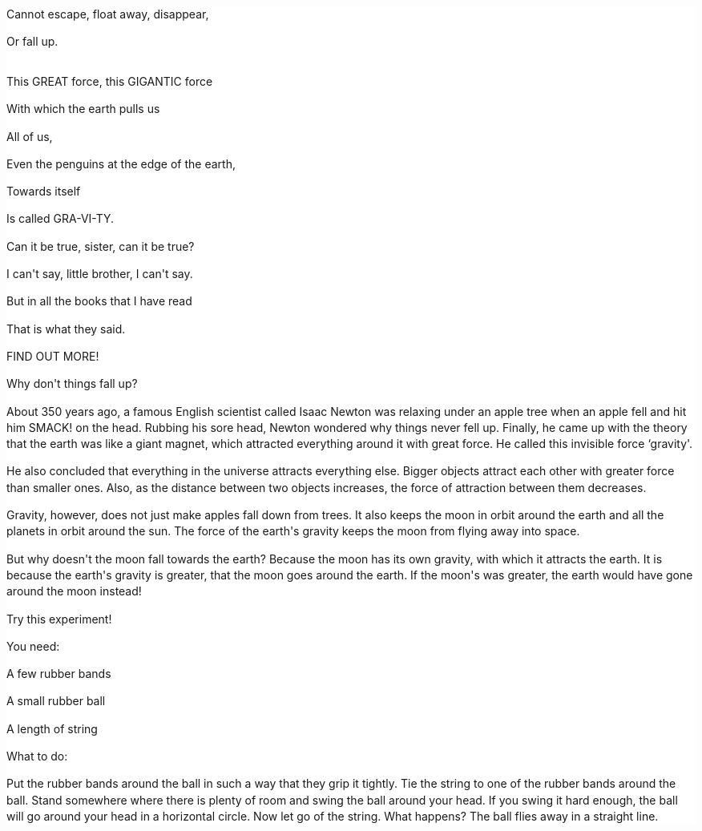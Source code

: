 Cannot escape, float away, disappear,

Or fall up.

##
This GREAT force, this GIGANTIC force

With which the earth pulls us

All of us,

Even the penguins at the edge of the earth,

Towards itself

Is called GRA-VI-TY.

Can it be true, sister, can it be true?

I can't say, little brother, I can't say.

But in all the books that I have read

That is what they said.

FIND OUT MORE!

Why don't things fall up?

About 350 years ago, a famous English scientist called Isaac Newton was relaxing under an apple tree when an apple fell and hit him SMACK! on the head. Rubbing his sore head, Newton wondered why things never fell up. Finally, he came up with the theory that the earth was like a giant magnet, which attracted everything around it with great force. He called this invisible force ‘gravity'.

He also concluded that everything in the universe attracts everything else. Bigger objects attract each other with greater force than smaller ones. Also, as the distance between two objects increases, the force of attraction between them decreases.

Gravity, however, does not just make apples fall down from trees. It also keeps the moon in orbit around the earth and all the planets in orbit around the sun. The force of the earth's gravity keeps the moon from flying away into space.

But why doesn't the moon fall towards the earth? Because the moon has its own gravity, with which it attracts the earth. It is because the earth's gravity is greater, that the moon goes around the earth. If the moon's was greater, the earth would have gone around the moon instead!

Try this experiment!

You need:

A few rubber bands

A small rubber ball

A length of string

What to do:

Put the rubber bands around the ball in such a way that they grip it tightly. Tie the string to one of the rubber bands around the ball. Stand somewhere where there is plenty of room and swing the ball around your head. If you swing it hard enough, the ball will go around your head in a horizontal circle. Now let go of the string. What happens? The ball flies away in a straight line.
